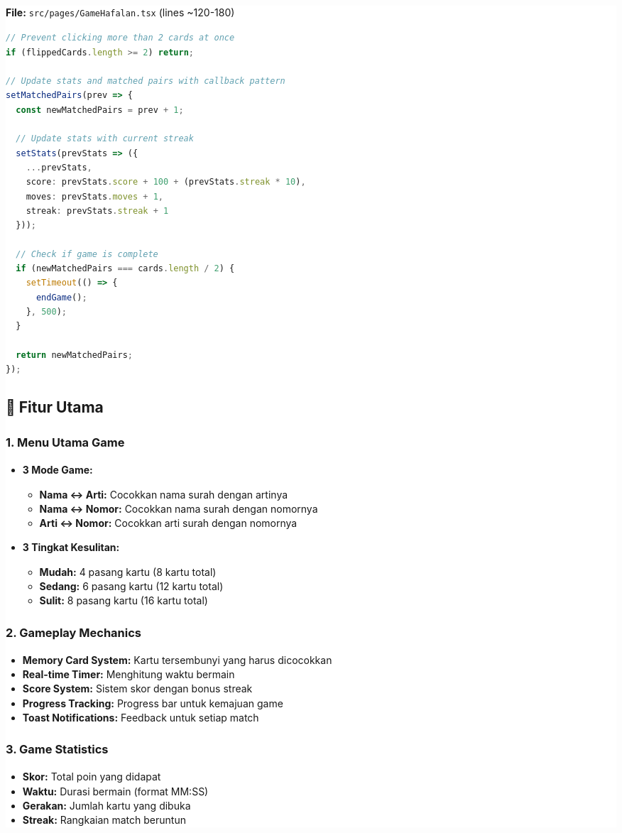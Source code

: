 **File:** `src/pages/GameHafalan.tsx` (lines ~120-180)
```typescript
// Prevent clicking more than 2 cards at once
if (flippedCards.length >= 2) return;

// Update stats and matched pairs with callback pattern
setMatchedPairs(prev => {
  const newMatchedPairs = prev + 1;
  
  // Update stats with current streak
  setStats(prevStats => ({
    ...prevStats,
    score: prevStats.score + 100 + (prevStats.streak * 10),
    moves: prevStats.moves + 1,
    streak: prevStats.streak + 1
  }));
  
  // Check if game is complete
  if (newMatchedPairs === cards.length / 2) {
    setTimeout(() => {
      endGame();
    }, 500);
  }
  
  return newMatchedPairs;
});
```

## 🎯 Fitur Utama

### 1. **Menu Utama Game**
- **3 Mode Game:**
  - **Nama ↔ Arti:** Cocokkan nama surah dengan artinya
  - **Nama ↔ Nomor:** Cocokkan nama surah dengan nomornya  
  - **Arti ↔ Nomor:** Cocokkan arti surah dengan nomornya

- **3 Tingkat Kesulitan:**
  - **Mudah:** 4 pasang kartu (8 kartu total)
  - **Sedang:** 6 pasang kartu (12 kartu total)
  - **Sulit:** 8 pasang kartu (16 kartu total)

### 2. **Gameplay Mechanics**
- **Memory Card System:** Kartu tersembunyi yang harus dicocokkan
- **Real-time Timer:** Menghitung waktu bermain
- **Score System:** Sistem skor dengan bonus streak
- **Progress Tracking:** Progress bar untuk kemajuan game
- **Toast Notifications:** Feedback untuk setiap match

### 3. **Game Statistics**
- **Skor:** Total poin yang didapat
- **Waktu:** Durasi bermain (format MM:SS)
- **Gerakan:** Jumlah kartu yang dibuka
- **Streak:** Rangkaian match beruntun
